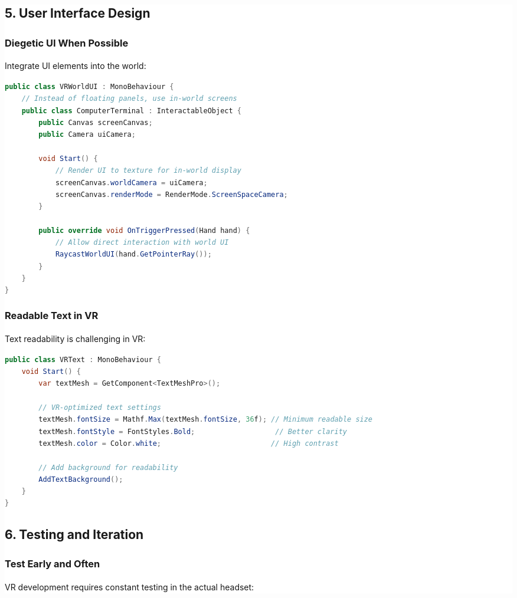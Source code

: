 ## 5. User Interface Design

### Diegetic UI When Possible

Integrate UI elements into the world:

```csharp
public class VRWorldUI : MonoBehaviour {
    // Instead of floating panels, use in-world screens
    public class ComputerTerminal : InteractableObject {
        public Canvas screenCanvas;
        public Camera uiCamera;
        
        void Start() {
            // Render UI to texture for in-world display
            screenCanvas.worldCamera = uiCamera;
            screenCanvas.renderMode = RenderMode.ScreenSpaceCamera;
        }
        
        public override void OnTriggerPressed(Hand hand) {
            // Allow direct interaction with world UI
            RaycastWorldUI(hand.GetPointerRay());
        }
    }
}
```

### Readable Text in VR

Text readability is challenging in VR:

```csharp
public class VRText : MonoBehaviour {
    void Start() {
        var textMesh = GetComponent<TextMeshPro>();
        
        // VR-optimized text settings
        textMesh.fontSize = Mathf.Max(textMesh.fontSize, 36f); // Minimum readable size
        textMesh.fontStyle = FontStyles.Bold;                   // Better clarity
        textMesh.color = Color.white;                          // High contrast
        
        // Add background for readability
        AddTextBackground();
    }
}
```

## 6. Testing and Iteration

### Test Early and Often

VR development requires constant testing in the actual headset:
